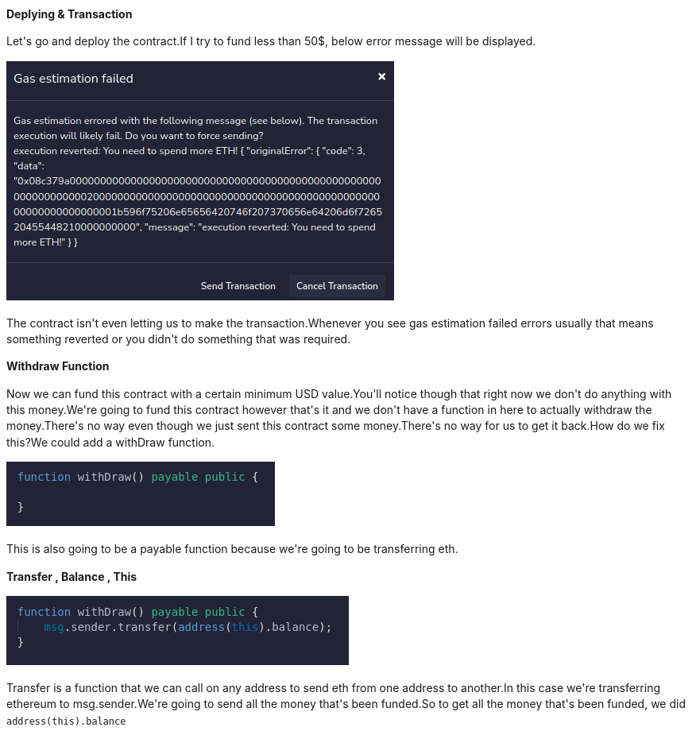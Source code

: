 
**Deplying & Transaction**

Let's go and deploy the contract.If I try to fund less than 50$, below error message will be displayed.

![revertdeployed](/Images/Day5/e33.png)

The contract isn't even letting us to make the transaction.Whenever you see gas estimation failed errors usually that means something reverted or you didn't do something that was required.


**Withdraw Function**

Now we can fund this contract with a certain minimum USD value.You'll notice though that right now we don't do anything with this money.We're going to fund this contract however that's it and we don't have a function in here to actually withdraw the money.There's no way even though we just sent this contract some money.There's no way for us to get it back.How do we fix this?We could add a withDraw function.

![withDraw](/Images/Day5/e34.png)

This is also going to be a payable function because we're going to be transferring eth.

**Transfer , Balance , This**

![transfer](/Images/Day5/e35.png)

Transfer is a function that we can call on any address to send eth from one address to another.In this case we're transferring ethereum to msg.sender.We're going to send all the money that's been funded.So to get all the money that's been funded, we did `address(this).balance`
